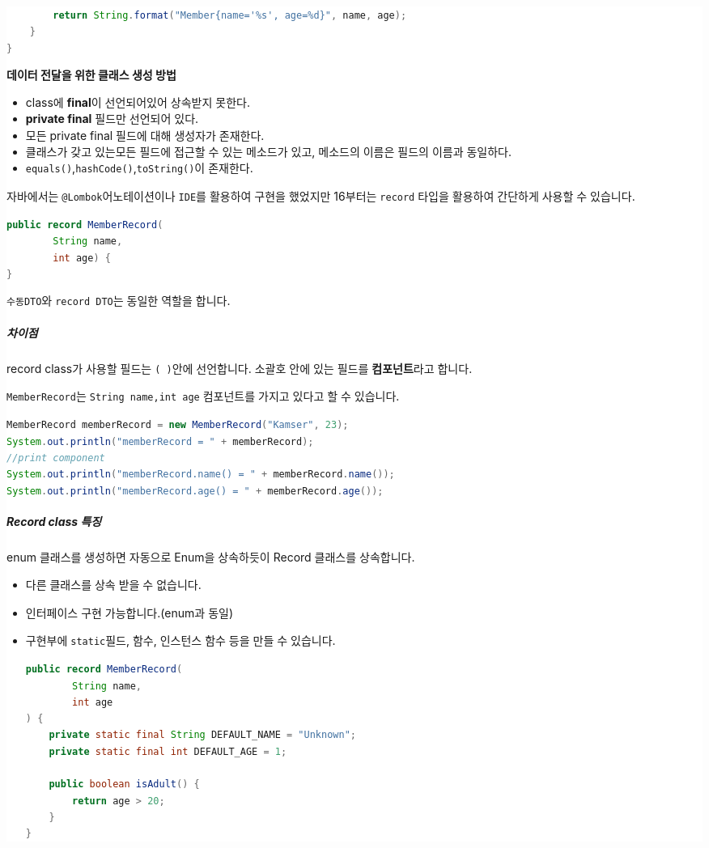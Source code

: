 ```java
        return String.format("Member{name='%s', age=%d}", name, age);
    }
}
```

**데이터 전달을 위한 클래스 생성 방법**

+ class에 **final**이 선언되어있어 상속받지 못한다.
+ **private final** 필드만 선언되어 있다.
+ 모든 private final 필드에 대해 생성자가 존재한다.
+ 클래스가 갖고 있는모든 필드에 접근할 수 있는 메소드가 있고, 메소드의 이름은 필드의 이름과 동일하다.
+ `equals()`,`hashCode()`,`toString()`이 존재한다.

자바에서는 `@Lombok`어노테이션이나 `IDE`를 활용하여 구현을 했었지만 16부터는 `record` 타입을 활용하여 간단하게 사용할 수 있습니다.

```java
public record MemberRecord(
        String name,
        int age) {
}
```

`수동DTO`와 `record DTO`는 동일한 역할을 합니다.

##### 차이점

record class가 사용할 필드는 `( )`안에 선언합니다. 소괄호 안에 있는 필드를 **컴포넌트**라고 합니다.

`MemberRecord`는 `String name,int age` 컴포넌트를 가지고 있다고 할 수 있습니다.

```java
MemberRecord memberRecord = new MemberRecord("Kamser", 23);
System.out.println("memberRecord = " + memberRecord);
//print component
System.out.println("memberRecord.name() = " + memberRecord.name());
System.out.println("memberRecord.age() = " + memberRecord.age());
```

##### Record class 특징

enum 클래스를 생성하면 자동으로 Enum을 상속하듯이 Record 클래스를 상속합니다.

+ 다른 클래스를 상속 받을 수 없습니다.

+ 인터페이스 구현 가능합니다.(enum과 동일)

+ 구현부에 `static`필드, 함수, 인스턴스 함수 등을 만들 수 있습니다.  
  ```java
  public record MemberRecord(
          String name,
          int age
  ) {
      private static final String DEFAULT_NAME = "Unknown";
      private static final int DEFAULT_AGE = 1;
      
      public boolean isAdult() {
          return age > 20;
      }
  }
  ```
